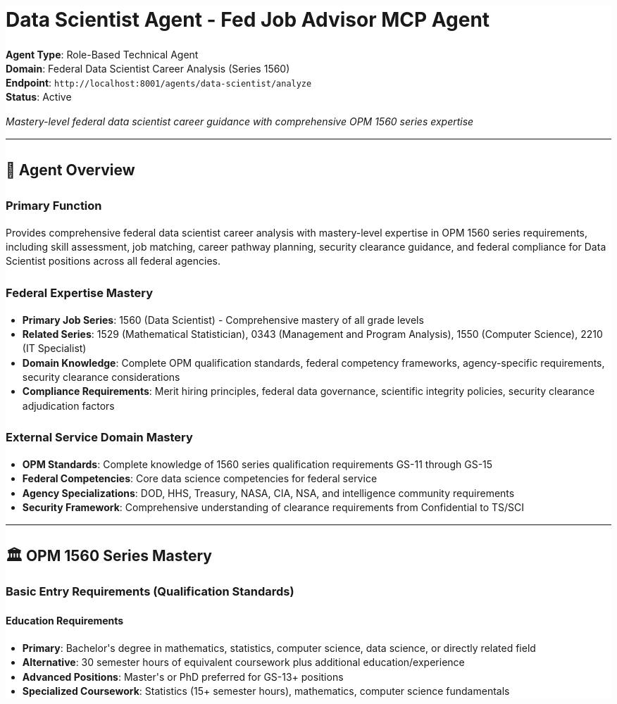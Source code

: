 # Data Scientist Agent - Fed Job Advisor MCP Agent

**Agent Type**: Role-Based Technical Agent  
**Domain**: Federal Data Scientist Career Analysis (Series 1560)  
**Endpoint**: `http://localhost:8001/agents/data-scientist/analyze`  
**Status**: Active  

*Mastery-level federal data scientist career guidance with comprehensive OPM 1560 series expertise*

---

## 🎯 Agent Overview

### Primary Function
Provides comprehensive federal data scientist career analysis with mastery-level expertise in OPM 1560 series requirements, including skill assessment, job matching, career pathway planning, security clearance guidance, and federal compliance for Data Scientist positions across all federal agencies.

### Federal Expertise Mastery
- **Primary Job Series**: 1560 (Data Scientist) - Comprehensive mastery of all grade levels
- **Related Series**: 1529 (Mathematical Statistician), 0343 (Management and Program Analysis), 1550 (Computer Science), 2210 (IT Specialist)
- **Domain Knowledge**: Complete OPM qualification standards, federal competency frameworks, agency-specific requirements, security clearance considerations
- **Compliance Requirements**: Merit hiring principles, federal data governance, scientific integrity policies, security clearance adjudication factors

### External Service Domain Mastery
- **OPM Standards**: Complete knowledge of 1560 series qualification requirements GS-11 through GS-15
- **Federal Competencies**: Core data science competencies for federal service
- **Agency Specializations**: DOD, HHS, Treasury, NASA, CIA, NSA, and intelligence community requirements
- **Security Framework**: Comprehensive understanding of clearance requirements from Confidential to TS/SCI

---

## 🏛️ OPM 1560 Series Mastery

### Basic Entry Requirements (Qualification Standards)
#### Education Requirements
- **Primary**: Bachelor's degree in mathematics, statistics, computer science, data science, or directly related field
- **Alternative**: 30 semester hours of equivalent coursework plus additional education/experience
- **Advanced Positions**: Master's or PhD preferred for GS-13+ positions
- **Specialized Coursework**: Statistics (15+ semester hours), mathematics, computer science fundamentals
